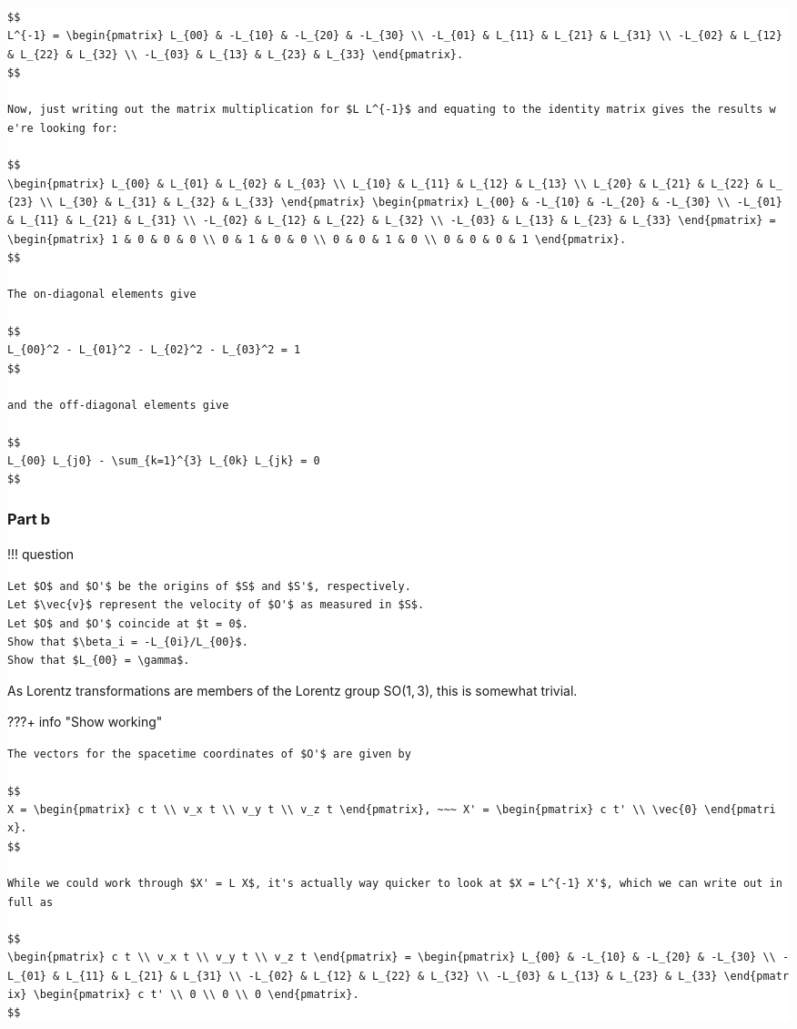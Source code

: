     $$
    L^{-1} = \begin{pmatrix} L_{00} & -L_{10} & -L_{20} & -L_{30} \\ -L_{01} & L_{11} & L_{21} & L_{31} \\ -L_{02} & L_{12} & L_{22} & L_{32} \\ -L_{03} & L_{13} & L_{23} & L_{33} \end{pmatrix}.
    $$

    Now, just writing out the matrix multiplication for $L L^{-1}$ and equating to the identity matrix gives the results we're looking for:

    $$
    \begin{pmatrix} L_{00} & L_{01} & L_{02} & L_{03} \\ L_{10} & L_{11} & L_{12} & L_{13} \\ L_{20} & L_{21} & L_{22} & L_{23} \\ L_{30} & L_{31} & L_{32} & L_{33} \end{pmatrix} \begin{pmatrix} L_{00} & -L_{10} & -L_{20} & -L_{30} \\ -L_{01} & L_{11} & L_{21} & L_{31} \\ -L_{02} & L_{12} & L_{22} & L_{32} \\ -L_{03} & L_{13} & L_{23} & L_{33} \end{pmatrix} = \begin{pmatrix} 1 & 0 & 0 & 0 \\ 0 & 1 & 0 & 0 \\ 0 & 0 & 1 & 0 \\ 0 & 0 & 0 & 1 \end{pmatrix}.
    $$

    The on-diagonal elements give

    $$
    L_{00}^2 - L_{01}^2 - L_{02}^2 - L_{03}^2 = 1
    $$

    and the off-diagonal elements give

    $$
    L_{00} L_{j0} - \sum_{k=1}^{3} L_{0k} L_{jk} = 0
    $$

### Part b

!!! question

    Let $O$ and $O'$ be the origins of $S$ and $S'$, respectively.
    Let $\vec{v}$ represent the velocity of $O'$ as measured in $S$.
    Let $O$ and $O'$ coincide at $t = 0$.
    Show that $\beta_i = -L_{0i}/L_{00}$.
    Show that $L_{00} = \gamma$.

As Lorentz transformations are members of the Lorentz group $\mathrm{SO}(1, 3)$, this is somewhat trivial.

???+ info "Show working"

    The vectors for the spacetime coordinates of $O'$ are given by

    $$
    X = \begin{pmatrix} c t \\ v_x t \\ v_y t \\ v_z t \end{pmatrix}, ~~~ X' = \begin{pmatrix} c t' \\ \vec{0} \end{pmatrix}.
    $$

    While we could work through $X' = L X$, it's actually way quicker to look at $X = L^{-1} X'$, which we can write out in full as

    $$
    \begin{pmatrix} c t \\ v_x t \\ v_y t \\ v_z t \end{pmatrix} = \begin{pmatrix} L_{00} & -L_{10} & -L_{20} & -L_{30} \\ -L_{01} & L_{11} & L_{21} & L_{31} \\ -L_{02} & L_{12} & L_{22} & L_{32} \\ -L_{03} & L_{13} & L_{23} & L_{33} \end{pmatrix} \begin{pmatrix} c t' \\ 0 \\ 0 \\ 0 \end{pmatrix}.
    $$
